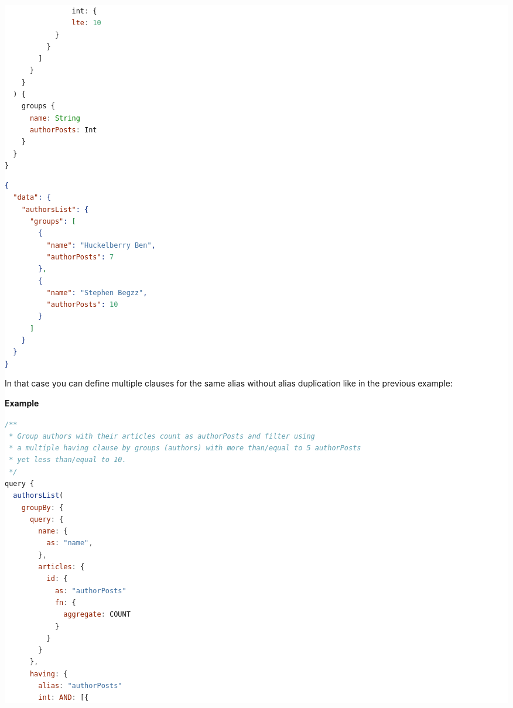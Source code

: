 ```javascript
        		int: {
          		lte: 10
        	}
          }
        ]
      }
    }
  ) {
    groups {
      name: String
      authorPosts: Int
    }
  }
}
```

```json
{
  "data": {
    "authorsList": {
      "groups": [
        {
          "name": "Huckelberry Ben",
          "authorPosts": 7
        },
        {
          "name": "Stephen Begzz",
          "authorPosts": 10
        }
      ]
    }
  }
}
```


In that case you can define multiple clauses for the same alias without alias duplication like in the previous example:

**Example**

```javascript
/**
 * Group authors with their articles count as authorPosts and filter using
 * a multiple having clause by groups (authors) with more than/equal to 5 authorPosts
 * yet less than/equal to 10.
 */
query {
  authorsList(
    groupBy: {
      query: {
        name: {
          as: "name",
        },
        articles: {
          id: {
            as: "authorPosts"
            fn: {
              aggregate: COUNT
            }
          }
        }
      },
      having: {
        alias: "authorPosts"
        int: AND: [{
```
